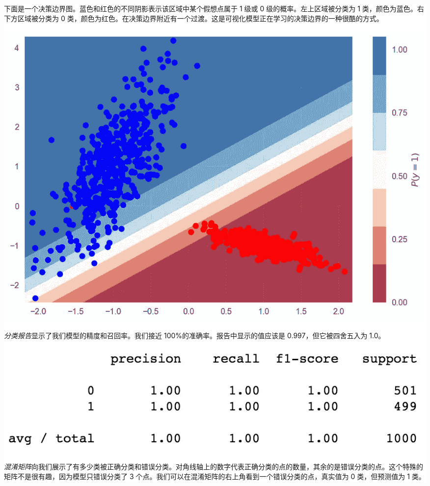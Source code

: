 下面是一个决策边界图。蓝色和红色的不同阴影表示该区域中某个假想点属于 1 级或 0 级的概率。左上区域被分类为 1 类，颜色为蓝色。右下方区域被分类为 0 类，颜色为红色。在决策边界附近有一个过渡。这是可视化模型正在学习的决策边界的一种很酷的方式。

![](img/42f4de4efed35eb04bbf165e5937300f.png)

*分类报告*显示了我们模型的精度和召回率。我们接近 100%的准确率。报告中显示的值应该是 0.997，但它被四舍五入为 1.0。

![](img/aae1fa8b86545ff97ba8d9f996c47e1f.png)

*混淆矩阵*向我们展示了有多少类被正确分类和错误分类。对角线轴上的数字代表正确分类的点的数量，其余的是错误分类的点。这个特殊的矩阵不是很有趣，因为模型只错误分类了 3 个点。我们可以在混淆矩阵的右上角看到一个错误分类的点，真实值为 0 类，但预测值为 1 类。
